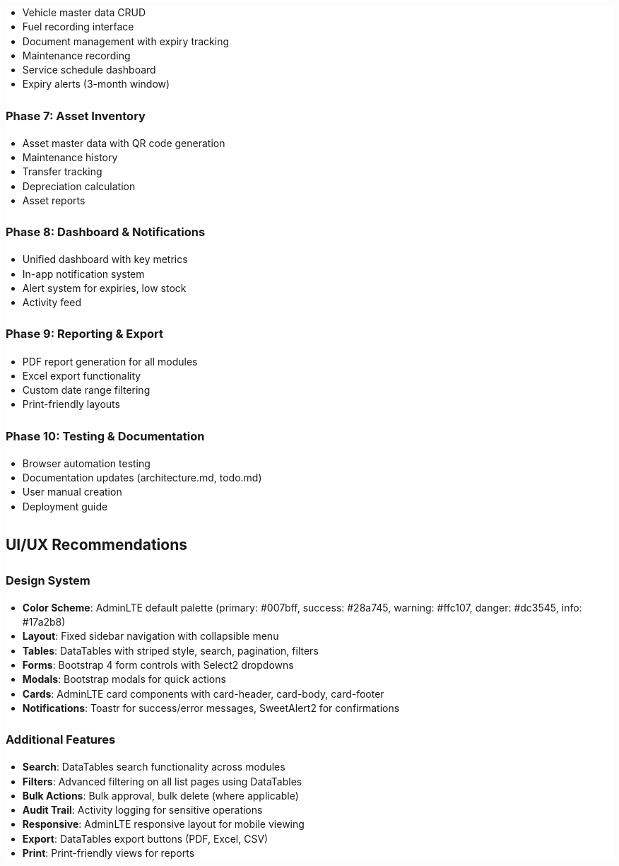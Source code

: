 -   Vehicle master data CRUD
-   Fuel recording interface
-   Document management with expiry tracking
-   Maintenance recording
-   Service schedule dashboard
-   Expiry alerts (3-month window)

### Phase 7: Asset Inventory

-   Asset master data with QR code generation
-   Maintenance history
-   Transfer tracking
-   Depreciation calculation
-   Asset reports

### Phase 8: Dashboard & Notifications

-   Unified dashboard with key metrics
-   In-app notification system
-   Alert system for expiries, low stock
-   Activity feed

### Phase 9: Reporting & Export

-   PDF report generation for all modules
-   Excel export functionality
-   Custom date range filtering
-   Print-friendly layouts

### Phase 10: Testing & Documentation

-   Browser automation testing
-   Documentation updates (architecture.md, todo.md)
-   User manual creation
-   Deployment guide

## UI/UX Recommendations

### Design System

-   **Color Scheme**: AdminLTE default palette (primary: #007bff, success: #28a745, warning: #ffc107, danger: #dc3545, info: #17a2b8)
-   **Layout**: Fixed sidebar navigation with collapsible menu
-   **Tables**: DataTables with striped style, search, pagination, filters
-   **Forms**: Bootstrap 4 form controls with Select2 dropdowns
-   **Modals**: Bootstrap modals for quick actions
-   **Cards**: AdminLTE card components with card-header, card-body, card-footer
-   **Notifications**: Toastr for success/error messages, SweetAlert2 for confirmations

### Additional Features

-   **Search**: DataTables search functionality across modules
-   **Filters**: Advanced filtering on all list pages using DataTables
-   **Bulk Actions**: Bulk approval, bulk delete (where applicable)
-   **Audit Trail**: Activity logging for sensitive operations
-   **Responsive**: AdminLTE responsive layout for mobile viewing
-   **Export**: DataTables export buttons (PDF, Excel, CSV)
-   **Print**: Print-friendly views for reports
